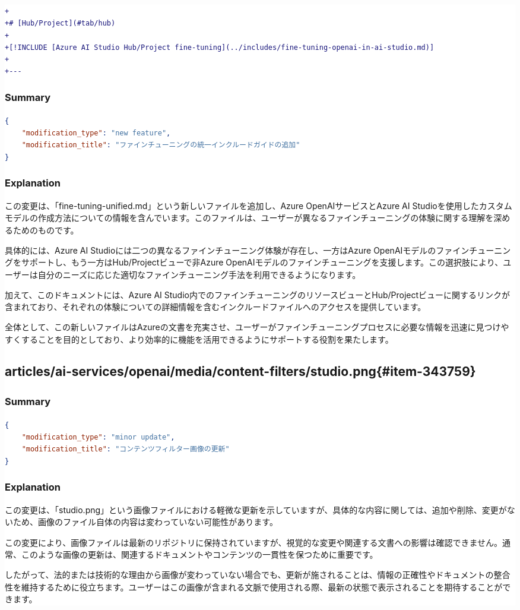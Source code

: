 ````diff
+
+# [Hub/Project](#tab/hub)
+
+[!INCLUDE [Azure AI Studio Hub/Project fine-tuning](../includes/fine-tuning-openai-in-ai-studio.md)]
+
+---
````
</details>

### Summary

```json
{
    "modification_type": "new feature",
    "modification_title": "ファインチューニングの統一インクルードガイドの追加"
}
```

### Explanation
この変更は、「fine-tuning-unified.md」という新しいファイルを追加し、Azure OpenAIサービスとAzure AI Studioを使用したカスタムモデルの作成方法についての情報を含んでいます。このファイルは、ユーザーが異なるファインチューニングの体験に関する理解を深めるためのものです。

具体的には、Azure AI Studioには二つの異なるファインチューニング体験が存在し、一方はAzure OpenAIモデルのファインチューニングをサポートし、もう一方はHub/Projectビューで非Azure OpenAIモデルのファインチューニングを支援します。この選択肢により、ユーザーは自分のニーズに応じた適切なファインチューニング手法を利用できるようになります。

加えて、このドキュメントには、Azure AI Studio内でのファインチューニングのリソースビューとHub/Projectビューに関するリンクが含まれており、それぞれの体験についての詳細情報を含むインクルードファイルへのアクセスを提供しています。

全体として、この新しいファイルはAzureの文書を充実させ、ユーザーがファインチューニングプロセスに必要な情報を迅速に見つけやすくすることを目的としており、より効率的に機能を活用できるようにサポートする役割を果たします。

## articles/ai-services/openai/media/content-filters/studio.png{#item-343759}

### Summary

```json
{
    "modification_type": "minor update",
    "modification_title": "コンテンツフィルター画像の更新"
}
```

### Explanation
この変更は、「studio.png」という画像ファイルにおける軽微な更新を示していますが、具体的な内容に関しては、追加や削除、変更がないため、画像のファイル自体の内容は変わっていない可能性があります。

この変更により、画像ファイルは最新のリポジトリに保持されていますが、視覚的な変更や関連する文書への影響は確認できません。通常、このような画像の更新は、関連するドキュメントやコンテンツの一貫性を保つために重要です。

したがって、法的または技術的な理由から画像が変わっていない場合でも、更新が施されることは、情報の正確性やドキュメントの整合性を維持するために役立ちます。ユーザーはこの画像が含まれる文脈で使用される際、最新の状態で表示されることを期待することができます。
